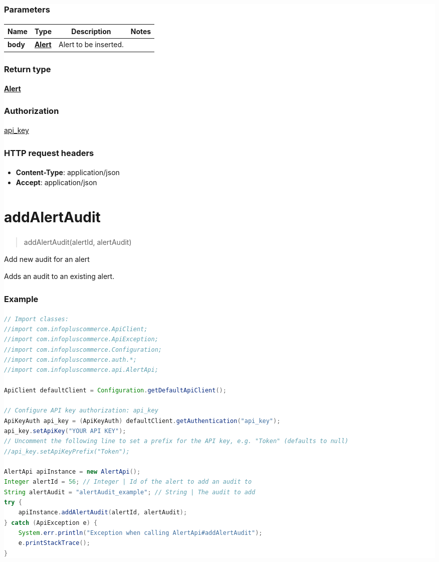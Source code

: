 ### Parameters

Name | Type | Description  | Notes
------------- | ------------- | ------------- | -------------
 **body** | [**Alert**](Alert.md)| Alert to be inserted. |

### Return type

[**Alert**](Alert.md)

### Authorization

[api_key](../README.md#api_key)

### HTTP request headers

 - **Content-Type**: application/json
 - **Accept**: application/json

<a name="addAlertAudit"></a>
# **addAlertAudit**
> addAlertAudit(alertId, alertAudit)

Add new audit for an alert

Adds an audit to an existing alert.

### Example
```java
// Import classes:
//import com.infopluscommerce.ApiClient;
//import com.infopluscommerce.ApiException;
//import com.infopluscommerce.Configuration;
//import com.infopluscommerce.auth.*;
//import com.infopluscommerce.api.AlertApi;

ApiClient defaultClient = Configuration.getDefaultApiClient();

// Configure API key authorization: api_key
ApiKeyAuth api_key = (ApiKeyAuth) defaultClient.getAuthentication("api_key");
api_key.setApiKey("YOUR API KEY");
// Uncomment the following line to set a prefix for the API key, e.g. "Token" (defaults to null)
//api_key.setApiKeyPrefix("Token");

AlertApi apiInstance = new AlertApi();
Integer alertId = 56; // Integer | Id of the alert to add an audit to
String alertAudit = "alertAudit_example"; // String | The audit to add
try {
    apiInstance.addAlertAudit(alertId, alertAudit);
} catch (ApiException e) {
    System.err.println("Exception when calling AlertApi#addAlertAudit");
    e.printStackTrace();
}
```
